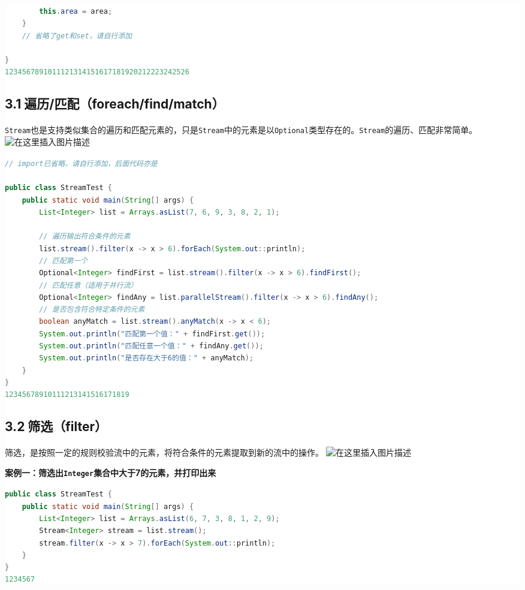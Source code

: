 ```java
		this.area = area;
	}
	// 省略了get和set，请自行添加

}
1234567891011121314151617181920212223242526
```

## 3.1 遍历/匹配（foreach/find/match）

`Stream`也是支持类似集合的遍历和匹配元素的，只是`Stream`中的元素是以`Optional`类型存在的。`Stream`的遍历、匹配非常简单。
![在这里插入图片描述](https://img-blog.csdnimg.cn/2020110914450139.png)

```java
// import已省略，请自行添加，后面代码亦是

public class StreamTest {
	public static void main(String[] args) {
        List<Integer> list = Arrays.asList(7, 6, 9, 3, 8, 2, 1);

        // 遍历输出符合条件的元素
        list.stream().filter(x -> x > 6).forEach(System.out::println);
        // 匹配第一个
        Optional<Integer> findFirst = list.stream().filter(x -> x > 6).findFirst();
        // 匹配任意（适用于并行流）
        Optional<Integer> findAny = list.parallelStream().filter(x -> x > 6).findAny();
        // 是否包含符合特定条件的元素
        boolean anyMatch = list.stream().anyMatch(x -> x < 6);
        System.out.println("匹配第一个值：" + findFirst.get());
        System.out.println("匹配任意一个值：" + findAny.get());
        System.out.println("是否存在大于6的值：" + anyMatch);
    }
}
12345678910111213141516171819
```

## 3.2 筛选（filter）

筛选，是按照一定的规则校验流中的元素，将符合条件的元素提取到新的流中的操作。
![在这里插入图片描述](https://img-blog.csdnimg.cn/20201109144706541.jpg)

**案例一：筛选出`Integer`集合中大于7的元素，并打印出来**

```java
public class StreamTest {
	public static void main(String[] args) {
		List<Integer> list = Arrays.asList(6, 7, 3, 8, 1, 2, 9);
		Stream<Integer> stream = list.stream();
		stream.filter(x -> x > 7).forEach(System.out::println);
	}
}
1234567
```
